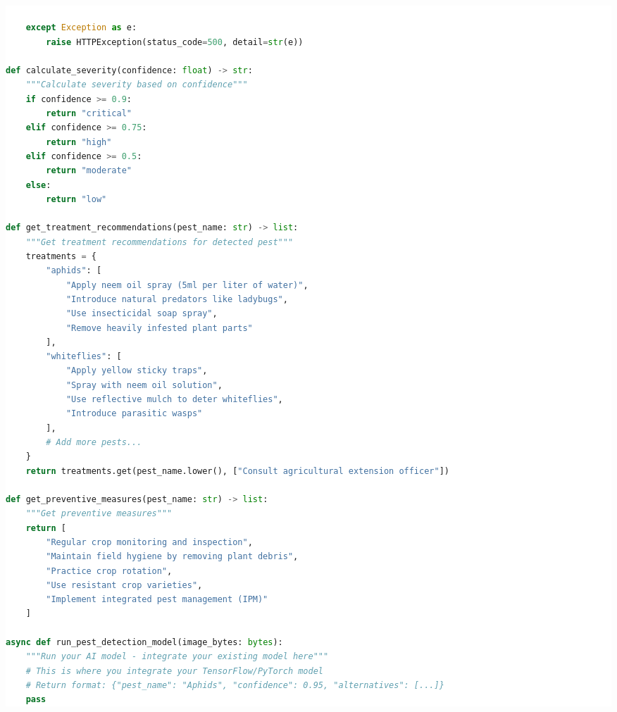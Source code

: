```python
        
    except Exception as e:
        raise HTTPException(status_code=500, detail=str(e))

def calculate_severity(confidence: float) -> str:
    """Calculate severity based on confidence"""
    if confidence >= 0.9:
        return "critical"
    elif confidence >= 0.75:
        return "high"
    elif confidence >= 0.5:
        return "moderate"
    else:
        return "low"

def get_treatment_recommendations(pest_name: str) -> list:
    """Get treatment recommendations for detected pest"""
    treatments = {
        "aphids": [
            "Apply neem oil spray (5ml per liter of water)",
            "Introduce natural predators like ladybugs",
            "Use insecticidal soap spray",
            "Remove heavily infested plant parts"
        ],
        "whiteflies": [
            "Apply yellow sticky traps",
            "Spray with neem oil solution",
            "Use reflective mulch to deter whiteflies",
            "Introduce parasitic wasps"
        ],
        # Add more pests...
    }
    return treatments.get(pest_name.lower(), ["Consult agricultural extension officer"])

def get_preventive_measures(pest_name: str) -> list:
    """Get preventive measures"""
    return [
        "Regular crop monitoring and inspection",
        "Maintain field hygiene by removing plant debris",
        "Practice crop rotation",
        "Use resistant crop varieties",
        "Implement integrated pest management (IPM)"
    ]

async def run_pest_detection_model(image_bytes: bytes):
    """Run your AI model - integrate your existing model here"""
    # This is where you integrate your TensorFlow/PyTorch model
    # Return format: {"pest_name": "Aphids", "confidence": 0.95, "alternatives": [...]}
    pass
```
